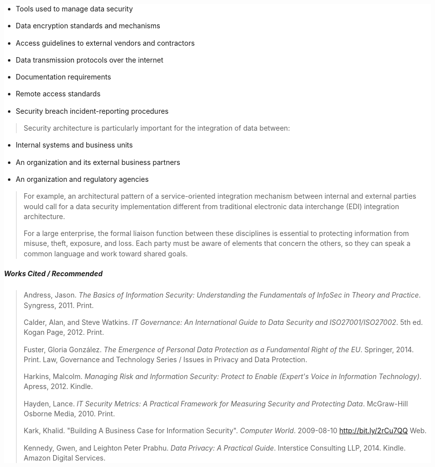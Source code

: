 -   Tools used to manage data security

-   Data encryption standards and mechanisms

-   Access guidelines to external vendors and contractors

-   Data transmission protocols over the internet

-   Documentation requirements

-   Remote access standards

-   Security breach incident-reporting procedures

> Security architecture is particularly important for the integration of
> data between:

-   Internal systems and business units

-   An organization and its external business partners

-   An organization and regulatory agencies

> For example, an architectural pattern of a service-oriented
> integration mechanism between internal and external parties would call
> for a data security implementation different from traditional
> electronic data interchange (EDI) integration architecture.
>
> For a large enterprise, the formal liaison function between these
> disciplines is essential to protecting information from misuse, theft,
> exposure, and loss. Each party must be aware of elements that concern
> the others, so they can speak a common language and work toward shared
> goals.

##### Works Cited / Recommended

> Andress, Jason. *The Basics of Information Security: Understanding the
> Fundamentals of InfoSec in Theory and Practice*. Syngress, 2011.
> Print.
>
> Calder, Alan, and Steve Watkins. *IT Governance: An International
> Guide to Data Security and ISO27001/ISO27002*. 5th ed. Kogan Page,
> 2012. Print.
>
> Fuster, Gloria González. *The Emergence of Personal Data Protection as
> a Fundamental Right of the EU*. Springer, 2014. Print. Law, Governance
> and Technology Series / Issues in Privacy and Data Protection.
>
> Harkins, Malcolm. *Managing Risk and Information Security: Protect to
> Enable (Expert\'s Voice in Information Technology)*. Apress, 2012.
> Kindle.
>
> Hayden, Lance. *IT Security Metrics: A Practical Framework for
> Measuring Security and Protecting Data*. McGraw-Hill Osborne Media,
> 2010. Print.
>
> Kark, Khalid. "Building A Business Case for Information Security".
> *Computer World*. 2009-08-10 <http://bit.ly/2rCu7QQ> Web.
>
> Kennedy, Gwen, and Leighton Peter Prabhu. *Data Privacy: A Practical
> Guide*. Interstice Consulting LLP, 2014. Kindle. Amazon Digital
> Services.
